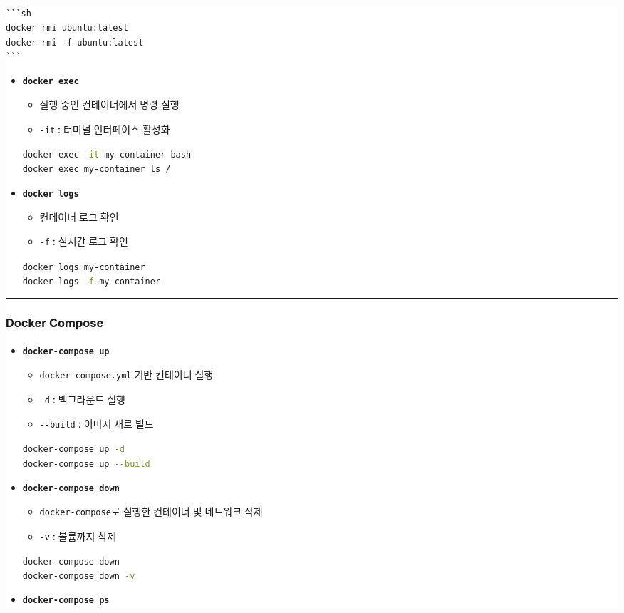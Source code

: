     
    ```sh
    docker rmi ubuntu:latest
    docker rmi -f ubuntu:latest
    ```
    
- **`docker exec`**
    
    - 실행 중인 컨테이너에서 명령 실행
        
    - `-it` : 터미널 인터페이스 활성화
        
    
    ```sh
    docker exec -it my-container bash
    docker exec my-container ls /
    ```
    
- **`docker logs`**
    
    - 컨테이너 로그 확인
        
    - `-f` : 실시간 로그 확인
        
    
    ```sh
    docker logs my-container
    docker logs -f my-container
    ```
    

---

### Docker Compose

- **`docker-compose up`**
    
    - `docker-compose.yml` 기반 컨테이너 실행
        
    - `-d` : 백그라운드 실행
        
    - `--build` : 이미지 새로 빌드
        
    
    ```sh
    docker-compose up -d
    docker-compose up --build
    ```
    
- **`docker-compose down`**
    
    - `docker-compose`로 실행한 컨테이너 및 네트워크 삭제
        
    - `-v` : 볼륨까지 삭제
        
    
    ```sh
    docker-compose down
    docker-compose down -v
    ```
    
- **`docker-compose ps`**
    